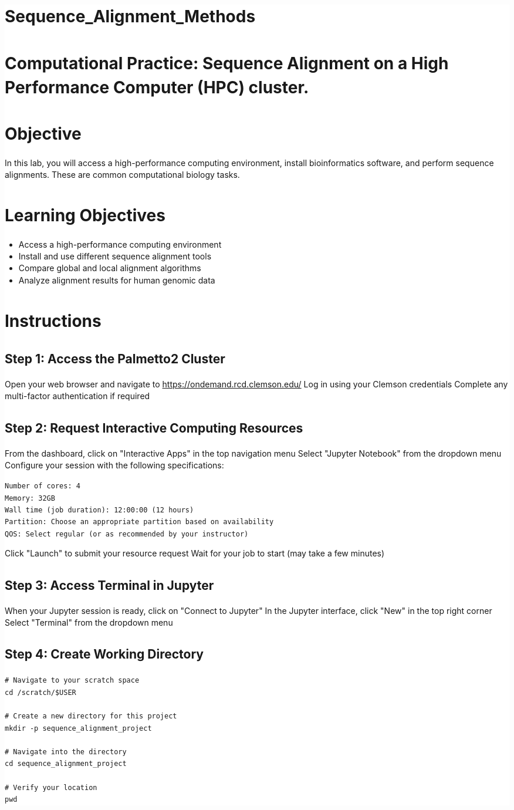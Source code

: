 # Sequence_Alignment_Methods

# Computational Practice: Sequence Alignment on a High Performance Computer (HPC) cluster.

# Objective
In this lab, you will access a high-performance computing environment, install bioinformatics software, and perform sequence alignments. These are common computational biology tasks.

# Learning Objectives
* Access a high-performance computing environment
* Install and use different sequence alignment tools
* Compare global and local alignment algorithms
* Analyze alignment results for human genomic data

# Instructions
## Step 1: Access the Palmetto2 Cluster
Open your web browser and navigate to https://ondemand.rcd.clemson.edu/
Log in using your Clemson credentials
Complete any multi-factor authentication if required

## Step 2: Request Interactive Computing Resources
From the dashboard, click on "Interactive Apps" in the top navigation menu
Select "Jupyter Notebook" from the dropdown menu
Configure your session with the following specifications:
```
Number of cores: 4
Memory: 32GB
Wall time (job duration): 12:00:00 (12 hours)
Partition: Choose an appropriate partition based on availability
QOS: Select regular (or as recommended by your instructor)
```

Click "Launch" to submit your resource request
Wait for your job to start (may take a few minutes)

## Step 3: Access Terminal in Jupyter
When your Jupyter session is ready, click on "Connect to Jupyter"
In the Jupyter interface, click "New" in the top right corner
Select "Terminal" from the dropdown menu

## Step 4: Create Working Directory
```
# Navigate to your scratch space
cd /scratch/$USER

# Create a new directory for this project
mkdir -p sequence_alignment_project

# Navigate into the directory
cd sequence_alignment_project

# Verify your location
pwd
```
